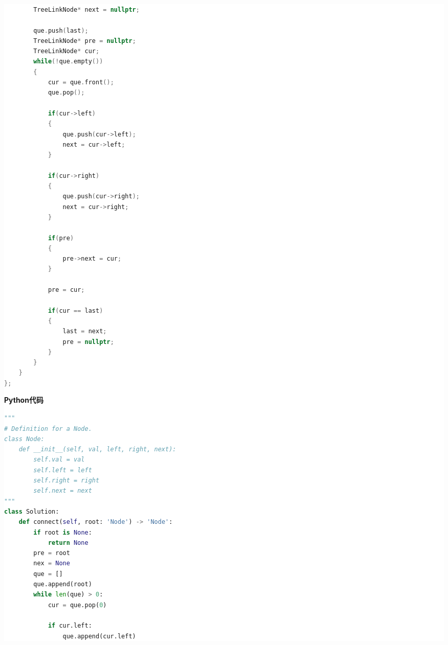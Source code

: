```c++
        TreeLinkNode* next = nullptr;
        
        que.push(last);
        TreeLinkNode* pre = nullptr;
        TreeLinkNode* cur;
        while(!que.empty())
        {
            cur = que.front();
            que.pop();
            
            if(cur->left)
            {
                que.push(cur->left);
                next = cur->left;
            }
            
            if(cur->right)
            {
                que.push(cur->right);
                next = cur->right;
            }
           
            if(pre)
            {
                pre->next = cur;
            }
            
            pre = cur;
            
            if(cur == last)
            {
                last = next;
                pre = nullptr;
            }
        }
    }
};
```

**Python代码**

```python
"""
# Definition for a Node.
class Node:
    def __init__(self, val, left, right, next):
        self.val = val
        self.left = left
        self.right = right
        self.next = next
"""
class Solution:
    def connect(self, root: 'Node') -> 'Node':
        if root is None:
            return None
        pre = root
        nex = None
        que = []
        que.append(root)
        while len(que) > 0:
            cur = que.pop(0)
            
            if cur.left:
                que.append(cur.left)
```